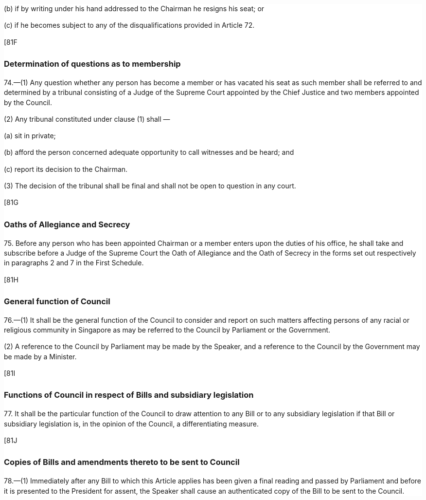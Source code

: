 (b) if by writing under his hand addressed to the Chairman he resigns his seat; or

(c) if he becomes subject to any of the disqualifications provided in Article 72.

[81F

### Determination of questions as to membership

74\.—(1) Any question whether any person has become a member or has vacated his seat as such member shall be referred to and determined by a tribunal consisting of a Judge of the Supreme Court appointed by the Chief Justice and two members appointed by the Council.

(2) Any tribunal constituted under clause (1) shall —

(a) sit in private;

(b) afford the person concerned adequate opportunity to call witnesses and be heard; and

(c) report its decision to the Chairman.

(3) The decision of the tribunal shall be final and shall not be open to question in any court.

[81G

### Oaths of Allegiance and Secrecy

75\. Before any person who has been appointed Chairman or a member enters upon the duties of his office, he shall take and subscribe before a Judge of the Supreme Court the Oath of Allegiance and the Oath of Secrecy in the forms set out respectively in paragraphs 2 and 7 in the First Schedule.

[81H

### General function of Council

76\.—(1) It shall be the general function of the Council to consider and report on such matters affecting persons of any racial or religious community in Singapore as may be referred to the Council by Parliament or the Government.

(2) A reference to the Council by Parliament may be made by the Speaker, and a reference to the Council by the Government may be made by a Minister.

[81I

### Functions of Council in respect of Bills and subsidiary legislation

77\. It shall be the particular function of the Council to draw attention to any Bill or to any subsidiary legislation if that Bill or subsidiary legislation is, in the opinion of the Council, a differentiating measure.

[81J

### Copies of Bills and amendments thereto to be sent to Council

78\.—(1) Immediately after any Bill to which this Article applies has been given a final reading and passed by Parliament and before it is presented to the President for assent, the Speaker shall cause an authenticated copy of the Bill to be sent to the Council.

